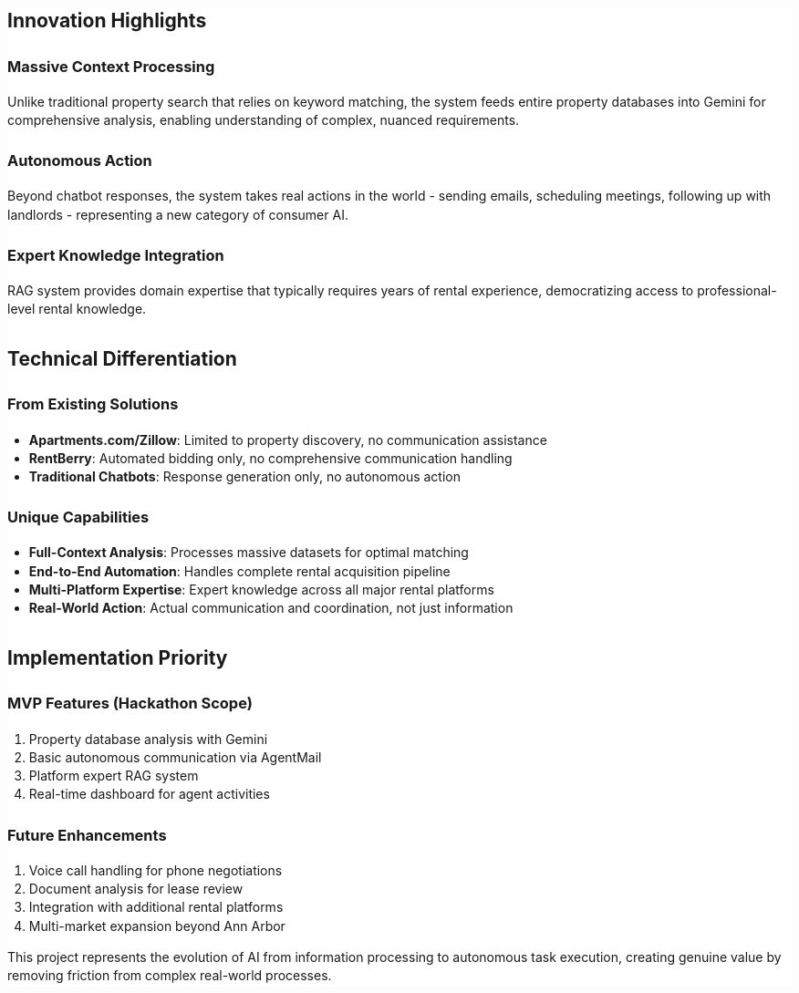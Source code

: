 ## Innovation Highlights

### Massive Context Processing
Unlike traditional property search that relies on keyword matching, the system feeds entire property databases into Gemini for comprehensive analysis, enabling understanding of complex, nuanced requirements.

### Autonomous Action
Beyond chatbot responses, the system takes real actions in the world - sending emails, scheduling meetings, following up with landlords - representing a new category of consumer AI.

### Expert Knowledge Integration
RAG system provides domain expertise that typically requires years of rental experience, democratizing access to professional-level rental knowledge.

## Technical Differentiation

### From Existing Solutions
- **Apartments.com/Zillow**: Limited to property discovery, no communication assistance
- **RentBerry**: Automated bidding only, no comprehensive communication handling
- **Traditional Chatbots**: Response generation only, no autonomous action

### Unique Capabilities
- **Full-Context Analysis**: Processes massive datasets for optimal matching
- **End-to-End Automation**: Handles complete rental acquisition pipeline
- **Multi-Platform Expertise**: Expert knowledge across all major rental platforms
- **Real-World Action**: Actual communication and coordination, not just information

## Implementation Priority

### MVP Features (Hackathon Scope)
1. Property database analysis with Gemini
2. Basic autonomous communication via AgentMail
3. Platform expert RAG system
4. Real-time dashboard for agent activities

### Future Enhancements
1. Voice call handling for phone negotiations
2. Document analysis for lease review
3. Integration with additional rental platforms
4. Multi-market expansion beyond Ann Arbor

This project represents the evolution of AI from information processing to autonomous task execution, creating genuine value by removing friction from complex real-world processes.